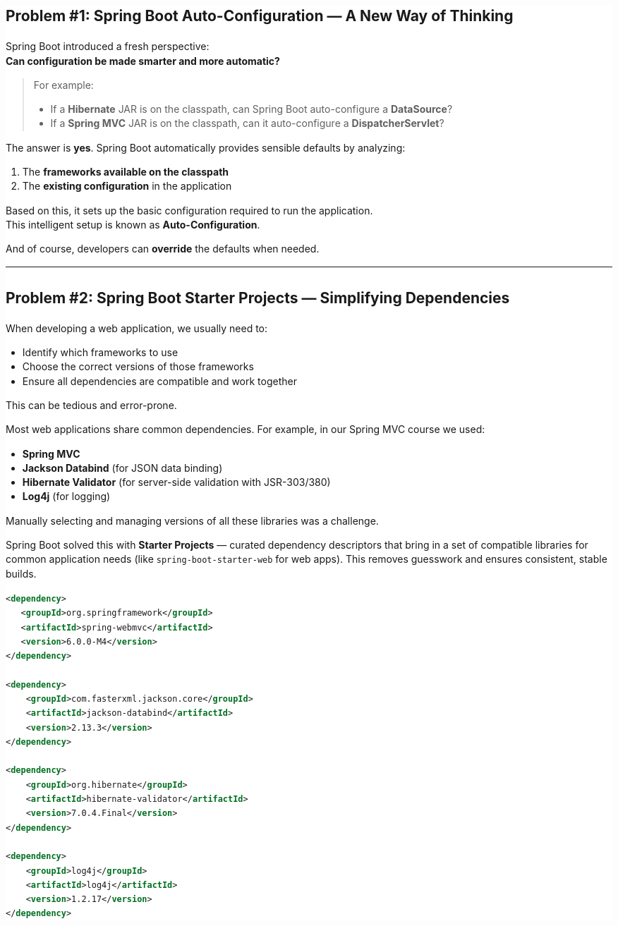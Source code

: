## Problem #1: Spring Boot Auto-Configuration — A New Way of Thinking

Spring Boot introduced a fresh perspective:  
**Can configuration be made smarter and more automatic?**

> For example:
> - If a **Hibernate** JAR is on the classpath, can Spring Boot auto-configure a **DataSource**?
> - If a **Spring MVC** JAR is on the classpath, can it auto-configure a **DispatcherServlet**?

The answer is **yes**. Spring Boot automatically provides sensible defaults by analyzing:
1. The **frameworks available on the classpath**
2. The **existing configuration** in the application

Based on this, it sets up the basic configuration required to run the application.  
This intelligent setup is known as **Auto-Configuration**.

And of course, developers can **override** the defaults when needed.

---

## Problem #2: Spring Boot Starter Projects — Simplifying Dependencies

When developing a web application, we usually need to:
- Identify which frameworks to use
- Choose the correct versions of those frameworks
- Ensure all dependencies are compatible and work together

This can be tedious and error-prone.

Most web applications share common dependencies. For example, in our Spring MVC course we used:
- **Spring MVC**
- **Jackson Databind** (for JSON data binding)
- **Hibernate Validator** (for server-side validation with JSR-303/380)
- **Log4j** (for logging)

Manually selecting and managing versions of all these libraries was a challenge.

Spring Boot solved this with **Starter Projects** — curated dependency descriptors that bring in a set of compatible libraries for common application needs (like `spring-boot-starter-web` for web apps). This removes guesswork and ensures consistent, stable builds.

```xml
<dependency>
   <groupId>org.springframework</groupId>
   <artifactId>spring-webmvc</artifactId>
   <version>6.0.0-M4</version>
</dependency>

<dependency>
    <groupId>com.fasterxml.jackson.core</groupId>
    <artifactId>jackson-databind</artifactId>
    <version>2.13.3</version>
</dependency>

<dependency>
    <groupId>org.hibernate</groupId>
    <artifactId>hibernate-validator</artifactId>
    <version>7.0.4.Final</version>
</dependency>

<dependency>
    <groupId>log4j</groupId>
    <artifactId>log4j</artifactId>
    <version>1.2.17</version>
</dependency>
```